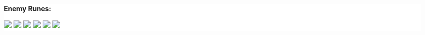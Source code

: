 **Enemy Runes:**





![](/Styles/Precision/PressTheAttack/PressTheAttack.png)
![](/Styles/Precision/Overheal.png)
![](/Styles/Precision/LegendAlacrity/LegendAlacrity.png)
![](/Styles/Precision/CutDown/CutDown.png)
![](/Styles/Sorcery/AbsoluteFocus/AbsoluteFocus.png)
![](/Styles/Sorcery/GatheringStorm/GatheringStorm.png)
